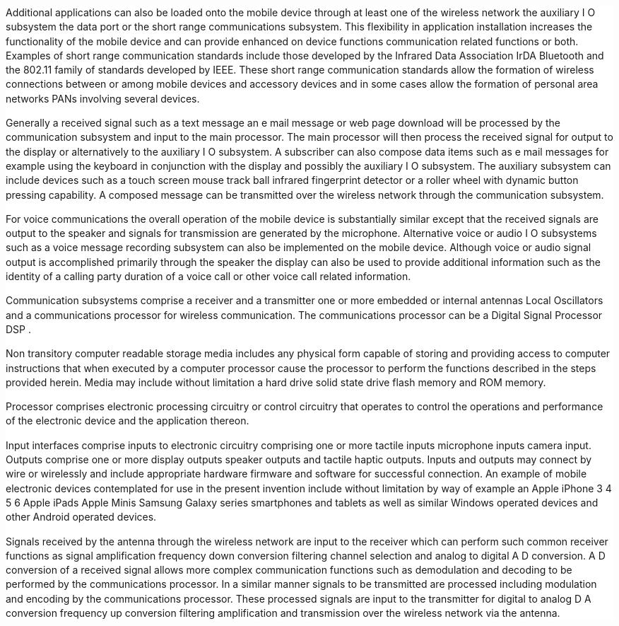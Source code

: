 
Additional applications can also be loaded onto the mobile device through at least one of the wireless network the auxiliary I O subsystem the data port or the short range communications subsystem. This flexibility in application installation increases the functionality of the mobile device and can provide enhanced on device functions communication related functions or both. Examples of short range communication standards include those developed by the Infrared Data Association IrDA Bluetooth and the 802.11 family of standards developed by IEEE. These short range communication standards allow the formation of wireless connections between or among mobile devices and accessory devices and in some cases allow the formation of personal area networks PANs involving several devices.

Generally a received signal such as a text message an e mail message or web page download will be processed by the communication subsystem and input to the main processor. The main processor will then process the received signal for output to the display or alternatively to the auxiliary I O subsystem. A subscriber can also compose data items such as e mail messages for example using the keyboard in conjunction with the display and possibly the auxiliary I O subsystem. The auxiliary subsystem can include devices such as a touch screen mouse track ball infrared fingerprint detector or a roller wheel with dynamic button pressing capability. A composed message can be transmitted over the wireless network through the communication subsystem.

For voice communications the overall operation of the mobile device is substantially similar except that the received signals are output to the speaker and signals for transmission are generated by the microphone. Alternative voice or audio I O subsystems such as a voice message recording subsystem can also be implemented on the mobile device. Although voice or audio signal output is accomplished primarily through the speaker the display can also be used to provide additional information such as the identity of a calling party duration of a voice call or other voice call related information.

Communication subsystems comprise a receiver and a transmitter one or more embedded or internal antennas Local Oscillators and a communications processor for wireless communication. The communications processor can be a Digital Signal Processor DSP .

Non transitory computer readable storage media includes any physical form capable of storing and providing access to computer instructions that when executed by a computer processor cause the processor to perform the functions described in the steps provided herein. Media may include without limitation a hard drive solid state drive flash memory and ROM memory.

Processor comprises electronic processing circuitry or control circuitry that operates to control the operations and performance of the electronic device and the application thereon.

Input interfaces comprise inputs to electronic circuitry comprising one or more tactile inputs microphone inputs camera input. Outputs comprise one or more display outputs speaker outputs and tactile haptic outputs. Inputs and outputs may connect by wire or wirelessly and include appropriate hardware firmware and software for successful connection. An example of mobile electronic devices contemplated for use in the present invention include without limitation by way of example an Apple iPhone 3 4 5 6 Apple iPads Apple Minis Samsung Galaxy series smartphones and tablets as well as similar Windows operated devices and other Android operated devices.

Signals received by the antenna through the wireless network are input to the receiver which can perform such common receiver functions as signal amplification frequency down conversion filtering channel selection and analog to digital A D conversion. A D conversion of a received signal allows more complex communication functions such as demodulation and decoding to be performed by the communications processor. In a similar manner signals to be transmitted are processed including modulation and encoding by the communications processor. These processed signals are input to the transmitter for digital to analog D A conversion frequency up conversion filtering amplification and transmission over the wireless network via the antenna.

